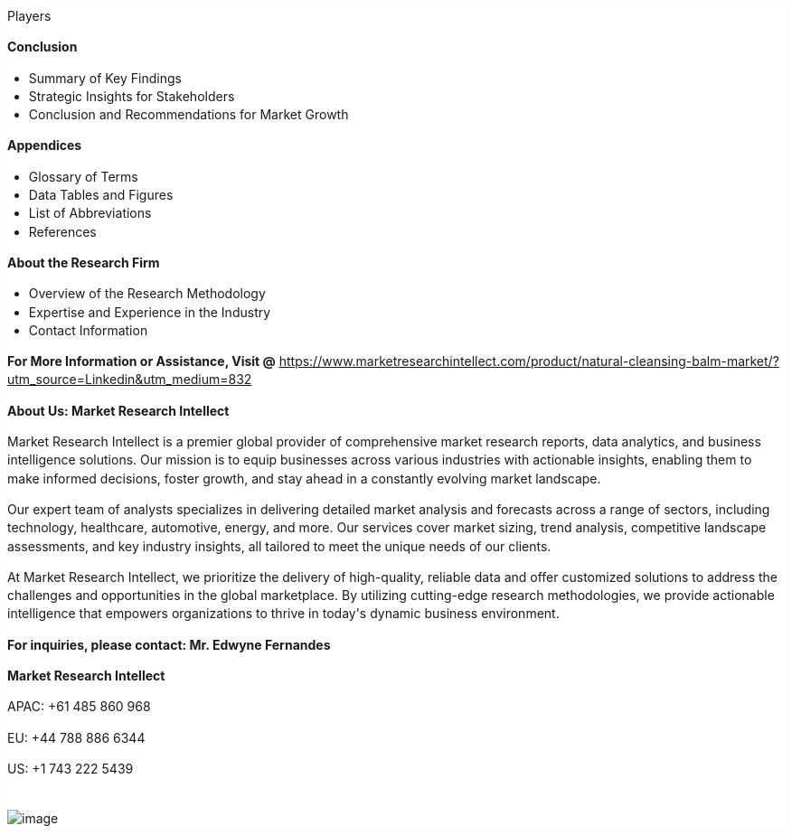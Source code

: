 Players</li></ul><p><strong>Conclusion</strong></p><ul><li>Summary of Key Findings</li><li>Strategic Insights for Stakeholders</li><li>Conclusion and Recommendations for Market Growth</li></ul><p><strong>Appendices</strong></p><ul><li>Glossary of Terms</li><li>Data Tables and Figures</li><li>List of Abbreviations</li><li>References</li></ul><p><strong>About the Research Firm</strong></p><ul><li>Overview of the Research Methodology</li><li>Expertise and Experience in the Industry</li><li>Contact Information</li></ul></div><div class="article-main__content" data-test-id="publishing-text-block"><p><span class="font-[700]"><strong>For More Information or Assistance, Visit @</strong>&nbsp;<a href="https://www.marketresearchintellect.com/product/natural-cleansing-balm-market/?utm_source=Linkedin&utm_medium=832">https://www.marketresearchintellect.com/product/natural-cleansing-balm-market/?utm_source=Linkedin&utm_medium=832</a></span></p><p><strong>About Us: Market Research Intellect</strong></p><p>Market Research Intellect is a premier global provider of comprehensive market research reports, data analytics, and business intelligence solutions. Our mission is to equip businesses across various industries with actionable insights, enabling them to make informed decisions, foster growth, and stay ahead in a constantly evolving market landscape.</p><p>Our expert team of analysts specializes in delivering detailed market analysis and forecasts across a range of sectors, including technology, healthcare, automotive, energy, and more. Our services cover market sizing, trend analysis, competitive landscape assessments, and key industry insights, all tailored to meet the unique needs of our clients.</p><p>At Market Research Intellect, we prioritize the delivery of high-quality, reliable data and offer customized solutions to address the challenges and opportunities in the global marketplace. By utilizing cutting-edge research methodologies, we provide actionable intelligence that empowers organizations to thrive in today's dynamic business environment.</p><p><strong>For inquiries, please contact: Mr. Edwyne Fernandes</strong></p><p><strong>Market Research Intellect</strong></p><p>APAC: +61 485 860 968</p><p>EU: +44 788 886 6344</p><p>US: +1 743 222 5439</p></div><div class="article-main__content" data-test-id="publishing-text-block">&nbsp;</div>
![image](https://github.com/user-attachments/assets/b6ec98e3-a30b-485a-b67f-2c3cca990ada)
